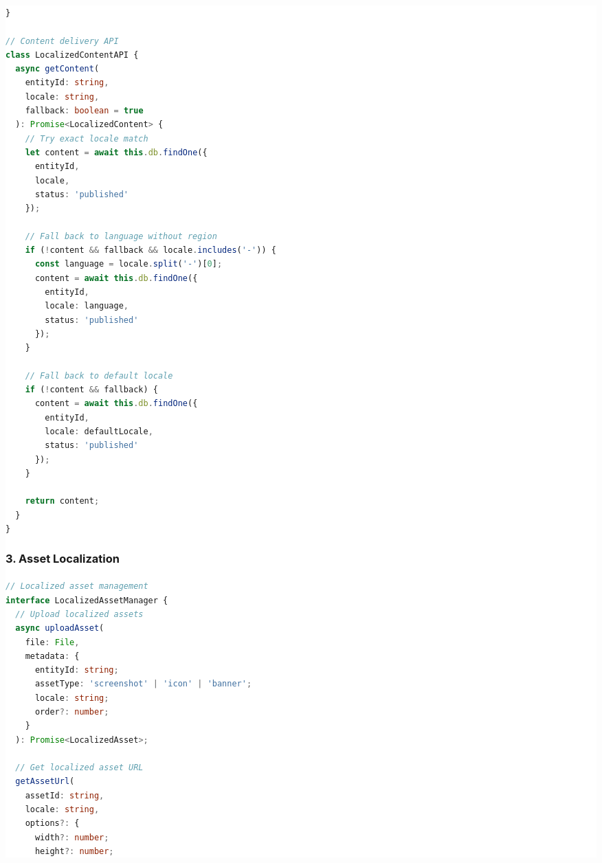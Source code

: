```typescript
}

// Content delivery API
class LocalizedContentAPI {
  async getContent(
    entityId: string,
    locale: string,
    fallback: boolean = true
  ): Promise<LocalizedContent> {
    // Try exact locale match
    let content = await this.db.findOne({
      entityId,
      locale,
      status: 'published'
    });

    // Fall back to language without region
    if (!content && fallback && locale.includes('-')) {
      const language = locale.split('-')[0];
      content = await this.db.findOne({
        entityId,
        locale: language,
        status: 'published'
      });
    }

    // Fall back to default locale
    if (!content && fallback) {
      content = await this.db.findOne({
        entityId,
        locale: defaultLocale,
        status: 'published'
      });
    }

    return content;
  }
}
```

### 3. Asset Localization

```typescript
// Localized asset management
interface LocalizedAssetManager {
  // Upload localized assets
  async uploadAsset(
    file: File,
    metadata: {
      entityId: string;
      assetType: 'screenshot' | 'icon' | 'banner';
      locale: string;
      order?: number;
    }
  ): Promise<LocalizedAsset>;

  // Get localized asset URL
  getAssetUrl(
    assetId: string,
    locale: string,
    options?: {
      width?: number;
      height?: number;
```